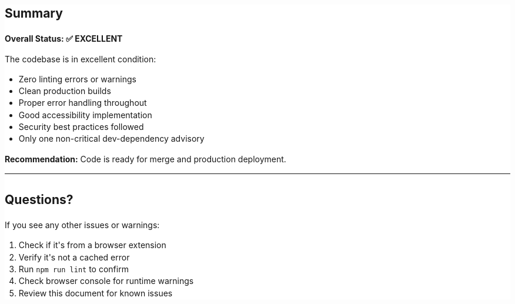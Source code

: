 
## Summary

**Overall Status: ✅ EXCELLENT**

The codebase is in excellent condition:
- Zero linting errors or warnings
- Clean production builds
- Proper error handling throughout
- Good accessibility implementation
- Security best practices followed
- Only one non-critical dev-dependency advisory

**Recommendation:** Code is ready for merge and production deployment.

---

## Questions?

If you see any other issues or warnings:
1. Check if it's from a browser extension
2. Verify it's not a cached error
3. Run `npm run lint` to confirm
4. Check browser console for runtime warnings
5. Review this document for known issues
